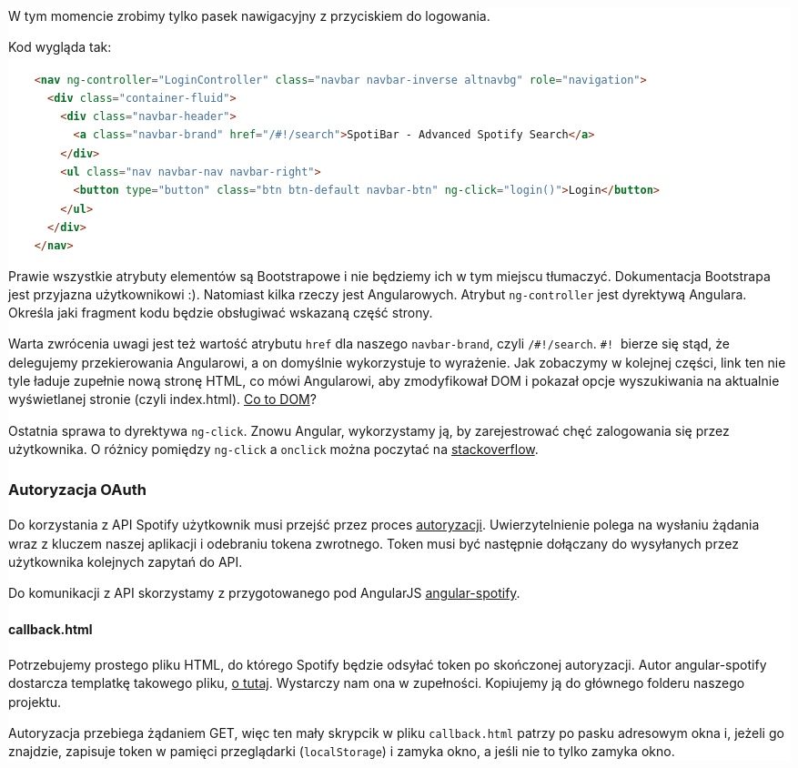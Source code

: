 #### <body>

W tym momencie zrobimy tylko pasek nawigacyjny z przyciskiem do logowania.

Kod wygląda tak:

```html    
    <nav ng-controller="LoginController" class="navbar navbar-inverse altnavbg" role="navigation">
      <div class="container-fluid">
        <div class="navbar-header">
          <a class="navbar-brand" href="/#!/search">SpotiBar - Advanced Spotify Search</a>
        </div>
        <ul class="nav navbar-nav navbar-right">
          <button type="button" class="btn btn-default navbar-btn" ng-click="login()">Login</button>
        </ul>
      </div>
    </nav>
```

Prawie wszystkie atrybuty elementów są Bootstrapowe i nie będziemy ich w tym miejscu tłumaczyć. Dokumentacja Bootstrapa jest przyjazna użytkownikowi :). Natomiast kilka rzeczy jest Angularowych. Atrybut `ng-controller` jest dyrektywą Angulara. Określa jaki fragment kodu będzie obsługiwać wskazaną część strony.

Warta zwrócenia uwagi jest też wartość atrybutu `href` dla naszego `navbar-brand`, czyli `/#!/search`. `#!`  bierze się stąd, że delegujemy przekierowania Angularowi, a on domyślnie wykorzystuje to wyrażenie. Jak zobaczymy w kolejnej części, link ten nie tyle ładuje zupełnie nową stronę HTML, co mówi Angularowi, aby zmodyfikował DOM i pokazał opcje wyszukiwania na aktualnie wyświetlanej stronie (czyli index.html). [Co to DOM](https://www.digitalocean.com/community/tutorials/introduction-to-the-dom)?

Ostatnia sprawa to dyrektywa `ng-click`. Znowu Angular, wykorzystamy ją, by zarejestrować chęć zalogowania się przez użytkownika. O różnicy pomiędzy `ng-click` a `onclick` można poczytać na [stackoverflow](https://stackoverflow.com/a/20274848).

### Autoryzacja OAuth

Do korzystania z API Spotify użytkownik musi przejść przez proces [autoryzacji](https://developer.spotify.com/web-api/authorization-guide/). Uwierzytelnienie polega na wysłaniu żądania wraz z kluczem naszej aplikacji i odebraniu tokena zwrotnego. Token musi być następnie dołączany do wysyłanych przez użytkownika kolejnych zapytań do API.

Do komunikacji z API skorzystamy z przygotowanego pod AngularJS [angular-spotify](https://github.com/eddiemoore/angular-spotify).

#### callback.html

Potrzebujemy prostego pliku HTML, do którego Spotify będzie odsyłać token po skończonej autoryzacji. Autor angular-spotify dostarcza templatkę takowego pliku, [o tutaj](https://github.com/eddiemoore/angular-spotify/blob/master/examples/callback.html). Wystarczy nam ona w zupełności. Kopiujemy ją do głównego folderu naszego projektu.

Autoryzacja przebiega żądaniem GET, więc ten mały skrypcik w pliku `callback.html` patrzy po pasku adresowym okna i, jeżeli go znajdzie, zapisuje token w pamięci przeglądarki (`localStorage`) i zamyka okno, a jeśli nie to tylko zamyka okno.
